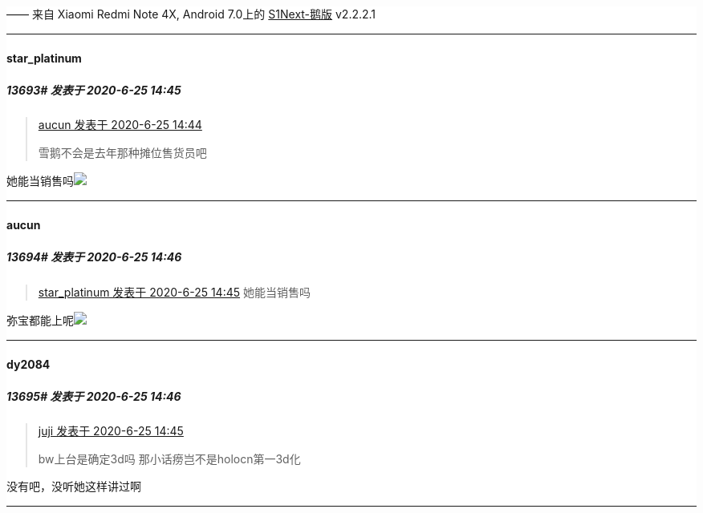 —— 来自 Xiaomi Redmi Note 4X, Android 7.0上的 [S1Next-鹅版](https://github.com/ykrank/S1-Next/releases) v2.2.2.1







-----

####  star_platinum  
##### 13693#       发表于 2020-6-25 14:45



<blockquote><a href="httphttps://bbs.saraba1st.com/2b/forum.php?mod=redirect&amp;goto=findpost&amp;pid=47947411&amp;ptid=1942338" target="_blank">aucun 发表于 2020-6-25 14:44</a>

雪鹅不会是去年那种摊位售货员吧</blockquote>
她能当销售吗<img src="https://static.saraba1st.com/image/smiley/face2017/066.png" referrerpolicy="no-referrer">







-----

####  aucun  
##### 13694#       发表于 2020-6-25 14:46



<blockquote><a href="httphttps://bbs.saraba1st.com/2b/forum.php?mod=redirect&amp;goto=findpost&amp;pid=47947427&amp;ptid=1942338" target="_blank">star_platinum 发表于 2020-6-25 14:45</a>
她能当销售吗</blockquote>
弥宝都能上呢<img src="https://static.saraba1st.com/image/smiley/face2017/067.png" referrerpolicy="no-referrer">







-----

####  dy2084  
##### 13695#       发表于 2020-6-25 14:46



<blockquote><a href="httphttps://bbs.saraba1st.com/2b/forum.php?mod=redirect&amp;goto=findpost&amp;pid=47947417&amp;ptid=1942338" target="_blank">juji 发表于 2020-6-25 14:45</a>

bw上台是确定3d吗 那小话痨岂不是holocn第一3d化</blockquote>
没有吧，没听她这样讲过啊







-----
